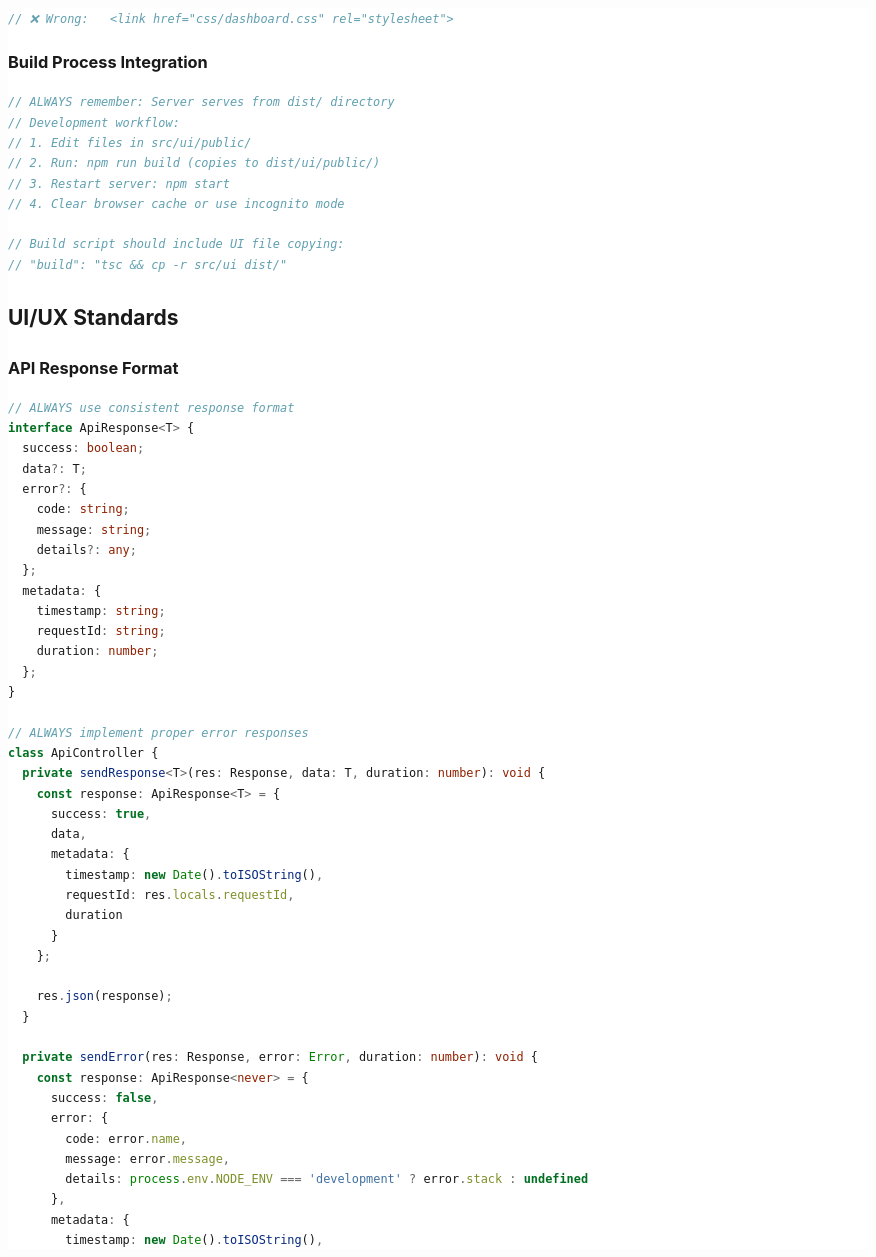 ```typescript
// ❌ Wrong:   <link href="css/dashboard.css" rel="stylesheet">
```

### Build Process Integration
```typescript
// ALWAYS remember: Server serves from dist/ directory
// Development workflow:
// 1. Edit files in src/ui/public/
// 2. Run: npm run build (copies to dist/ui/public/)
// 3. Restart server: npm start
// 4. Clear browser cache or use incognito mode

// Build script should include UI file copying:
// "build": "tsc && cp -r src/ui dist/"
```

## UI/UX Standards

### API Response Format
```typescript
// ALWAYS use consistent response format
interface ApiResponse<T> {
  success: boolean;
  data?: T;
  error?: {
    code: string;
    message: string;
    details?: any;
  };
  metadata: {
    timestamp: string;
    requestId: string;
    duration: number;
  };
}

// ALWAYS implement proper error responses
class ApiController {
  private sendResponse<T>(res: Response, data: T, duration: number): void {
    const response: ApiResponse<T> = {
      success: true,
      data,
      metadata: {
        timestamp: new Date().toISOString(),
        requestId: res.locals.requestId,
        duration
      }
    };
    
    res.json(response);
  }
  
  private sendError(res: Response, error: Error, duration: number): void {
    const response: ApiResponse<never> = {
      success: false,
      error: {
        code: error.name,
        message: error.message,
        details: process.env.NODE_ENV === 'development' ? error.stack : undefined
      },
      metadata: {
        timestamp: new Date().toISOString(),
```